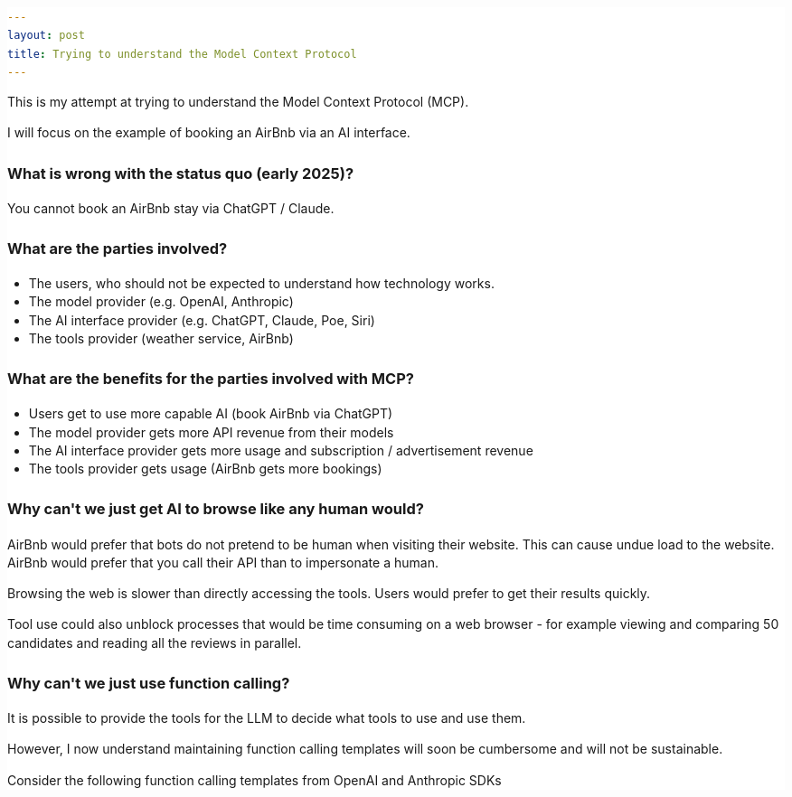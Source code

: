```yaml
---
layout: post
title: Trying to understand the Model Context Protocol
---
```


This is my attempt at trying to understand the Model Context Protocol (MCP).

I will focus on the example of booking an AirBnb via an AI interface.


### What is wrong with the status quo (early 2025)?

You cannot book an AirBnb stay via ChatGPT / Claude.


### What are the parties involved?

- The users, who should not be expected to understand how technology works.
- The model provider (e.g. OpenAI, Anthropic)
- The AI interface provider (e.g. ChatGPT, Claude, Poe, Siri)
- The tools provider (weather service, AirBnb)


### What are the benefits for the parties involved with MCP?

- Users get to use more capable AI (book AirBnb via ChatGPT)
- The model provider gets more API revenue from their models
- The AI interface provider gets more usage and subscription / advertisement revenue
- The tools provider gets usage (AirBnb gets more bookings)



### Why can't we just get AI to browse like any human would?

AirBnb would prefer that bots do not pretend to be human when visiting their website.
This can cause undue load to the website.
AirBnb would prefer that you call their API than to impersonate a human.

Browsing the web is slower than directly accessing the tools.
Users would prefer to get their results quickly.

Tool use could also unblock processes that would be time consuming on a web browser - for example viewing and comparing 50 candidates and reading all the reviews in parallel.



### Why can't we just use function calling?

It is possible to provide the tools for the LLM to decide what tools to use and use them.

However, I now understand maintaining function calling templates will soon be cumbersome and will not be sustainable.

Consider the following function calling templates from OpenAI and Anthropic SDKs
